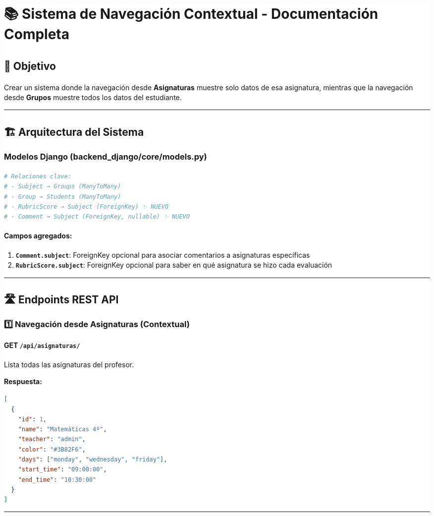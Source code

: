 # 📚 Sistema de Navegación Contextual - Documentación Completa

## 🎯 Objetivo

Crear un sistema donde la navegación desde **Asignaturas** muestre solo datos de esa asignatura, mientras que la navegación desde **Grupos** muestre todos los datos del estudiante.

---

## 🏗️ Arquitectura del Sistema

### **Modelos Django (backend_django/core/models.py)**

```python
# Relaciones clave:
# - Subject → Groups (ManyToMany)
# - Group → Students (ManyToMany)
# - RubricScore → Subject (ForeignKey) ✨ NUEVO
# - Comment → Subject (ForeignKey, nullable) ✨ NUEVO
```

#### Campos agregados:
1. **`Comment.subject`**: ForeignKey opcional para asociar comentarios a asignaturas específicas
2. **`RubricScore.subject`**: ForeignKey opcional para saber en qué asignatura se hizo cada evaluación

---

## 🛣️ Endpoints REST API

### 1️⃣ **Navegación desde Asignaturas** (Contextual)

#### **GET `/api/asignaturas/`**
Lista todas las asignaturas del profesor.

**Respuesta:**
```json
[
  {
    "id": 1,
    "name": "Matemáticas 4º",
    "teacher": "admin",
    "color": "#3B82F6",
    "days": ["monday", "wednesday", "friday"],
    "start_time": "09:00:00",
    "end_time": "10:30:00"
  }
]
```

---